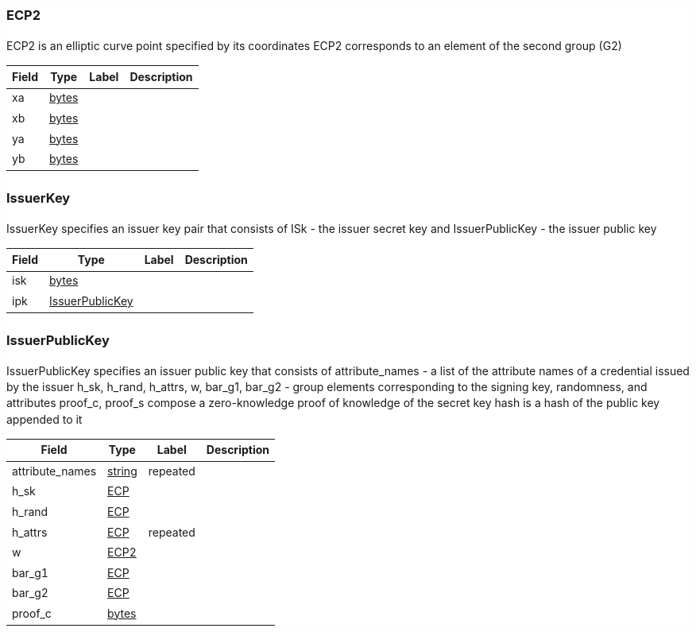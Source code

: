 




<a name=".ECP2"></a>

### ECP2
ECP2 is an elliptic curve point specified by its coordinates
ECP2 corresponds to an element of the second group (G2)


| Field | Type | Label | Description |
| ----- | ---- | ----- | ----------- |
| xa | [bytes](#bytes) |  |  |
| xb | [bytes](#bytes) |  |  |
| ya | [bytes](#bytes) |  |  |
| yb | [bytes](#bytes) |  |  |






<a name=".IssuerKey"></a>

### IssuerKey
IssuerKey specifies an issuer key pair that consists of
ISk - the issuer secret key and
IssuerPublicKey - the issuer public key


| Field | Type | Label | Description |
| ----- | ---- | ----- | ----------- |
| isk | [bytes](#bytes) |  |  |
| ipk | [IssuerPublicKey](#IssuerPublicKey) |  |  |






<a name=".IssuerPublicKey"></a>

### IssuerPublicKey
IssuerPublicKey specifies an issuer public key that consists of
attribute_names - a list of the attribute names of a credential issued by the issuer
h_sk, h_rand, h_attrs, w, bar_g1, bar_g2 - group elements corresponding to the signing key, randomness, and attributes
proof_c, proof_s compose a zero-knowledge proof of knowledge of the secret key
hash is a hash of the public key appended to it


| Field | Type | Label | Description |
| ----- | ---- | ----- | ----------- |
| attribute_names | [string](#string) | repeated |  |
| h_sk | [ECP](#ECP) |  |  |
| h_rand | [ECP](#ECP) |  |  |
| h_attrs | [ECP](#ECP) | repeated |  |
| w | [ECP2](#ECP2) |  |  |
| bar_g1 | [ECP](#ECP) |  |  |
| bar_g2 | [ECP](#ECP) |  |  |
| proof_c | [bytes](#bytes) |  |  |